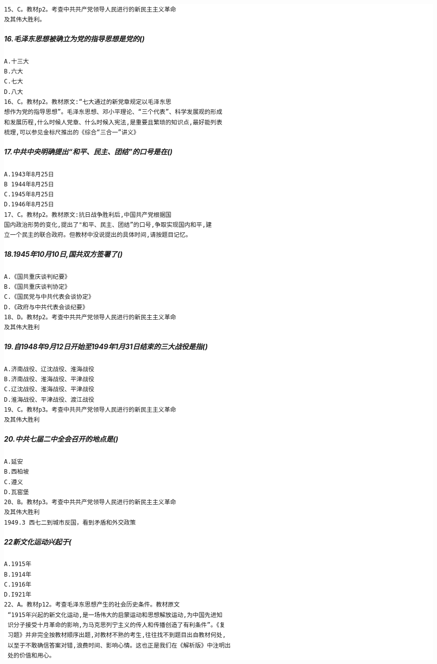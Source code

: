     15、C。教材p2。考查中共共产党领导人民进行的新民主主义革命
    及其伟大胜利。

##### 16.毛泽东思想被确立为党的指导思想是党的()
    A.十三大
    B.六大
    C.七大
    D.八大
    16、C。教材p2。教材原文:“七大通过的新党章规定以毛泽东思
    想作为党的指导思想”。毛泽东思想、邓小平理论、“三个代表”、科学发展观的形成
    和发展历程,什么时候人党章、什么时候入宪法,是重要且繁琐的知识点,最好能列表
    梳理,可以参见金标尺推出的《综合“三合一”讲义》
    
##### 17.中共中央明确提出“和平、民主、团结”的口号是在()
    A.1943年8月25日
    B 1944年8月25日
    C.1945年8月25日
    D.1946年8月25日
    17、C。教材p2。教材原文:抗日战争胜利后,中国共产党根据国
    国内政治形势的变化,提出了"和平、民主、团结”的口号,争取实现国内和平,建
    立一个民主的联合政府。但教材中没说提出的具体时间,请按题目记忆。

##### 18.1945年10月10日,国共双方签署了()
    A.《国共重庆谈判纪要》
    B.《国共重庆谈判协定》
    C.《国民党与中共代表会谈协定》
    D.《政府与中共代表会谈纪要》
    18、D。教材p2。考查中共共产党领导人民进行的新民主主义革命
    及其伟大胜利

##### 19.自1948年9月12日开始至1949年1月31日结束的三大战役是指()
    A.济南战役、辽沈战役、淮海战役
    B.济南战役、淮海战役、平津战役
    C.辽沈战役、淮海战役、平津战役
    D.淮海战役、平津战役、渡江战役
    19、C。教材p3。考查中共共产党领导人民进行的新民主主义革命
    及其伟大胜利
##### 20.中共七届二中全会召开的地点是()
    A.延安
    B.西柏坡
    C.遵义
    D.瓦窑堡
    20、B。教材p3。考查中共共产党领导人民进行的新民主主义革命
    及其伟大胜利
    1949.3 西七二到城市反国，看到矛盾和外交政策


##### 22新文化运动兴起于(
    A.1915年
    B.1914年
    C.1916年
    D.I921年
    22、A。教材p12。考查毛泽东思想产生的社会历史条件。教材原文
     “1915年兴起的新文化运动,是一场伟大的启蒙运动和思想解放运动,为中国先进知
     识分子接受十月革命的影响,为马克思列宁主义的传人和传播创造了有利条件”。《复
     习题》并非完全按教材顺序出题,对教材不熟的考生,往往找不到题目出自教材何处,
     以至于不敢确信答案对错,浪费时间、影响心情。这也正是我们在《解析版》中注明出
     处的价值和用心。
    